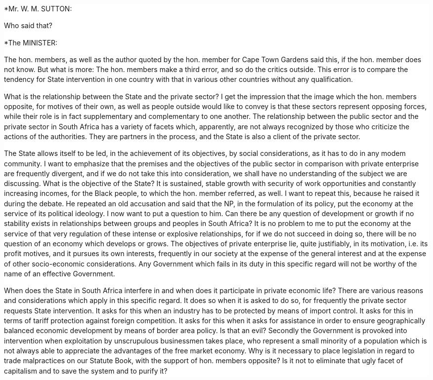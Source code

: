</speech>

<speech by="#sutton">

<from>*Mr. <person refersTo="hansard_za">W. M. SUTTON</person>:</from>

<p>Who said that&#x003F;</p>

</speech>

<speech by="#minister">

<from>*The <person refersTo="hansard_za">MINISTER</person>:</from>

<p>The hon. members, as well as the author quoted by the hon. member for Cape Town Gardens said this, if the hon. member does not know. But what is more: The hon. members make a third error, and so do the critics outside. This error is to compare the tendency for State intervention in one country with that in various other countries without any qualification.</p>

<p>What is the relationship between the State and the private sector&#x003F; I get the impression that the image which the hon. members opposite, for motives of their own, as well as people outside would like to convey is that these sectors represent opposing forces, while their role is in fact supplementary and complementary to one another. The relationship between the public sector and the private sector in South Africa has a variety of facets which, apparently, are not always recognized by those who criticize the actions of the authorities. They are partners in the process, and the State is also a client of the private sector.</p>

<p>The State allows itself to be led, in the achievement of its objectives, by social considerations, as it has to do in any modem community. I want to emphasize that the premises and the objectives of the public sector in comparison with private enterprise are frequently divergent, and if we do not take this into consideration, we shall have no understanding of the subject we are discussing. What is the objective of the State&#x003F; It is sustained, stable growth with security of work opportunities and constantly increasing incomes, for the Black people, to which the hon. member referred, as well. I want to repeat this, because he raised it during the debate. He repeated an old accusation and said that the NP, in the formulation of its policy, put the economy at the service of its political ideology. I now want to put a question to him. Can there be any question of development or growth if no stability exists in relationships between groups and peoples in South Africa&#x003F; It is no problem to me to put the economy at the service of that very regulation of these intense or explosive relationships, for if we do not succeed in doing so, there will be no question of an economy which develops or grows. The objectives of private enterprise lie, quite justifiably, in its motivation, i.e. its profit motives, and it pursues its own interests, frequently in our society at the expense of the general interest and at the expense of other socio-economic considerations. Any Government which fails in its duty in this specific regard will not be worthy of the name of an effective Government.</p>

<p>When does the State in South Africa interfere in and when does it participate in private economic life&#x003F; There are various reasons and considerations which apply in this specific regard. It does so when it is asked to do so, for frequently the private sector requests State intervention. It asks for this when an industry has to be protected by means of import control. It asks for this in terms of tariff protection against foreign competition. It asks for this when it asks for assistance in order to ensure geographically balanced economic development by means of border area policy. Is that an evil&#x003F; Secondly the Government is provoked into intervention when exploitation by unscrupulous businessmen takes place, who represent a small minority of a population which is not always able to appreciate the advantages of the free market economy. Why is it necessary to place legislation in regard to trade malpractices on our Statute Book, with the support of hon. members opposite&#x003F; Is it not to eliminate that ugly facet of capitalism and to save the system and to purify it&#x003F;</p>

